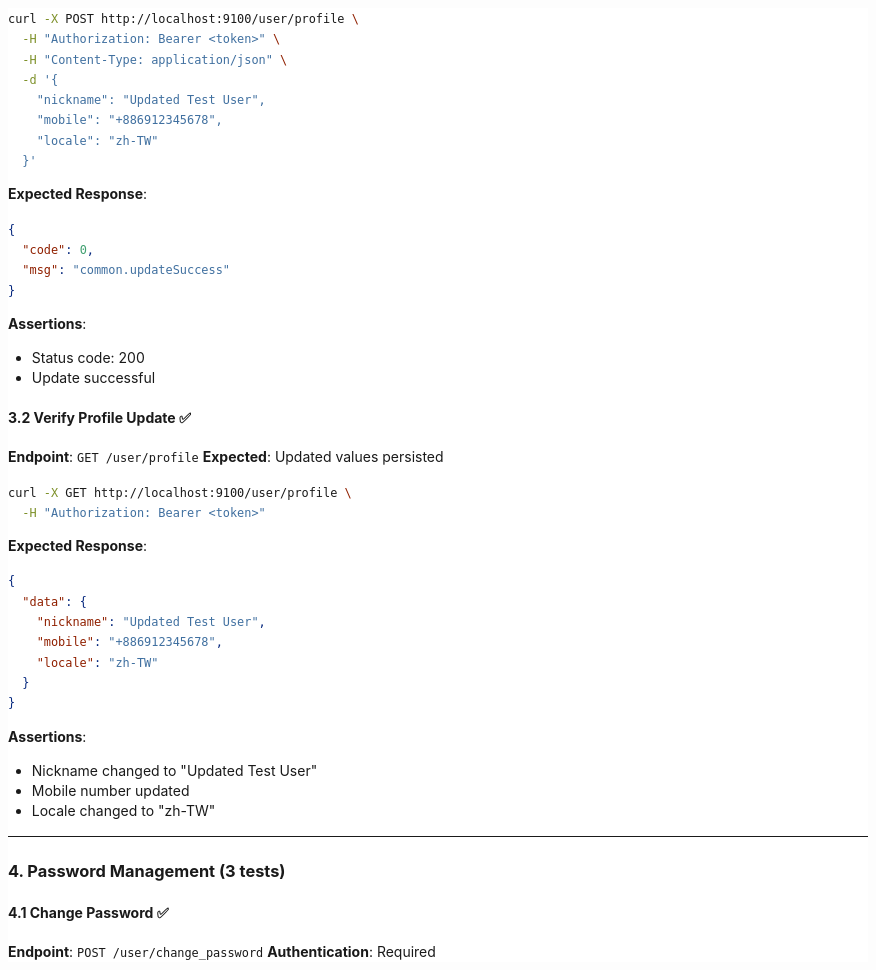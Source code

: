 ```bash
curl -X POST http://localhost:9100/user/profile \
  -H "Authorization: Bearer <token>" \
  -H "Content-Type: application/json" \
  -d '{
    "nickname": "Updated Test User",
    "mobile": "+886912345678",
    "locale": "zh-TW"
  }'
```

**Expected Response**:
```json
{
  "code": 0,
  "msg": "common.updateSuccess"
}
```

**Assertions**:
- Status code: 200
- Update successful

#### 3.2 Verify Profile Update ✅

**Endpoint**: `GET /user/profile`
**Expected**: Updated values persisted

```bash
curl -X GET http://localhost:9100/user/profile \
  -H "Authorization: Bearer <token>"
```

**Expected Response**:
```json
{
  "data": {
    "nickname": "Updated Test User",
    "mobile": "+886912345678",
    "locale": "zh-TW"
  }
}
```

**Assertions**:
- Nickname changed to "Updated Test User"
- Mobile number updated
- Locale changed to "zh-TW"

---

### 4. Password Management (3 tests)

#### 4.1 Change Password ✅

**Endpoint**: `POST /user/change_password`
**Authentication**: Required
